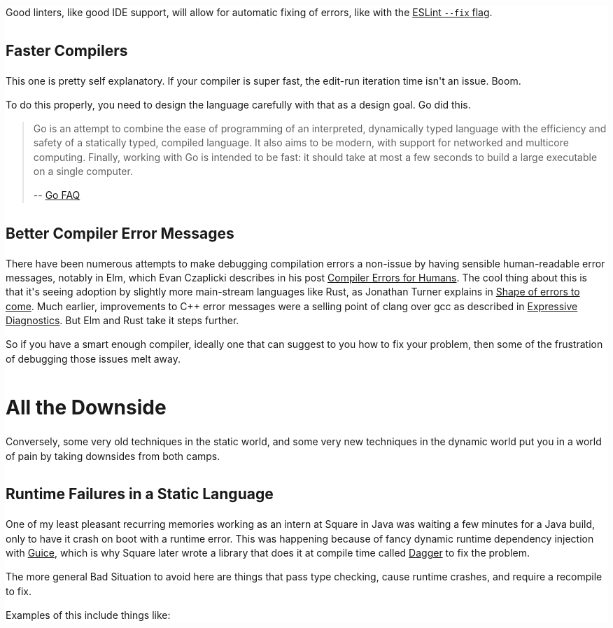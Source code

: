 Good linters, like good IDE support, will allow for automatic fixing of errors, 
like with the [ESLint `--fix` flag][17].

## Faster Compilers

This one is pretty self explanatory. If your compiler is super fast, the 
edit-run iteration time isn't an issue. Boom.

To do this properly, you need to design the language carefully with that as a 
design goal. Go did this.

> Go is an attempt to combine the ease of programming of an interpreted, 
dynamically typed language with the efficiency and safety of a statically typed, 
compiled language. It also aims to be modern, with support for networked and 
multicore computing. Finally, working with Go is intended to be fast: it should 
take at most a few seconds to build a large executable on a single computer.
>
> -- [Go FAQ][27]

## Better Compiler Error Messages

There have been numerous attempts to make debugging compilation errors a 
non-issue by having sensible human-readable error messages, notably in Elm, 
which Evan Czaplicki describes in his post [Compiler Errors for Humans][3]. The 
cool thing about this is that it's seeing adoption by slightly more main-stream 
languages like Rust, as Jonathan Turner explains in [Shape of errors to 
come][4]. Much earlier, improvements to C++ error messages were a selling point 
of clang over gcc as described in [Expressive Diagnostics][16]. But Elm and Rust 
take it steps further.

So if you have a smart enough compiler, ideally one that can suggest to you how 
to fix your problem, then some of the frustration of debugging those issues melt 
away.

# All the Downside

Conversely, some very old techniques in the static world, and some very new 
techniques in the dynamic world put you in a world of pain by taking downsides 
from both camps.

## Runtime Failures in a Static Language

One of my least pleasant recurring memories working as an intern at Square in 
Java was waiting a few minutes for a Java build, only to have it crash on boot 
with a runtime error. This was happening because of fancy dynamic runtime 
dependency injection with [Guice][18], which is why Square later wrote a library 
that does it at compile time called [Dagger][19] to fix the problem.

The more general Bad Situation to avoid here are things that pass type checking, 
cause runtime crashes, and require a recompile to fix.

Examples of this include things like:


[0]: https://www.figma.com/
[1]: https://git-scm.com/book/en/v2
[2]: https://www.khanacademy.org
[3]: http://elm-lang.org/blog/compiler-errors-for-humans
[4]: https://blog.rust-lang.org/2016/08/10/Shape-of-errors-to-come.html
[5]: http://codegolf.stackexchange.com/questions/1956/generate-the-longest-error-message-in-c
[6]: https://flowtype.org/
[7]: http://hacklang.org/
[8]: https://www.typescriptlang.org/
[9]: http://learnyouahaskell.com/types-and-typeclasses
[10]: http://docs.scala-lang.org/tutorials/tour/local-type-inference.html
[11]: https://www.typescriptlang.org/docs/handbook/type-inference.html
[12]: http://en.cppreference.com/w/cpp/language/auto
[13]: https://docs.python.org/3/library/typing.html
[14]: http://www.jslint.com/
[15]: http://jamie-wong.com/2015/02/02/linters-as-invariants/
[16]: http://clang.llvm.org/diagnostics.html
[17]: http://eslint.org/docs/user-guide/command-line-interface#fix
[18]: https://github.com/google/guice
[19]: http://square.github.io/dagger/
[20]: http://stackoverflow.com/questions/106508/what-is-a-smart-pointer-and-when-should-i-use-one
[21]: http://lesscss.org/
[22]: http://sass-lang.com/
[23]: http://coffeescript.org/
[24]: https://webpack.github.io/
[25]: https://babeljs.io/
[26]: https://facebook.github.io/react/
[27]: https://golang.org/doc/faq#creating_a_new_language
[28]: https://www.typescriptlang.org/docs/release-notes/typescript-2.0.html
[29]: https://sites.google.com/site/steveyegge2/is-weak-typing-strong-enough
[30]: http://mhyee.com/blog/pl_blog_response.html
[31]: http://mhyee.com/
